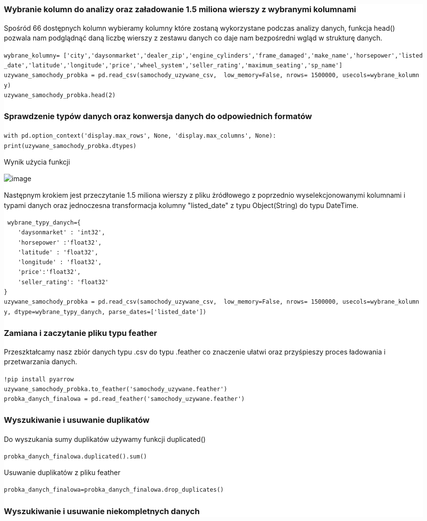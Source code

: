### Wybranie kolumn do analizy oraz załadowanie 1.5 miliona wierszy z wybranymi kolumnami 
Spośród 66 dostępnych kolumn wybieramy kolumny które zostaną wykorzystane podczas analizy danych, funkcja head() pozwala nam podglądnąć daną liczbę wierszy z zestawu danych co daje nam bezpośredni wgląd w strukturę danych.

```
wybrane_kolumny= ['city','daysonmarket','dealer_zip','engine_cylinders','frame_damaged','make_name','horsepower','listed_date','latitude','longitude','price','wheel_system','seller_rating','maximum_seating','sp_name']
uzywane_samochody_probka = pd.read_csv(samochody_uzywane_csv,  low_memory=False, nrows= 1500000, usecols=wybrane_kolumny)
uzywane_samochody_probka.head(2)
```

### Sprawdzenie typów danych oraz konwersja danych do odpowiednich formatów 

```
with pd.option_context('display.max_rows', None, 'display.max_columns', None):
print(uzywane_samochody_probka.dtypes)
```
Wynik użycia funkcji

![image](https://user-images.githubusercontent.com/108089259/175406290-2eb71069-6e65-4503-86e2-0b84f58e9653.png)

Następnym krokiem jest przeczytanie 1.5 miliona wierszy z pliku żródłowego z poprzednio wyselekcjonowanymi kolumnami i typami danych oraz jednoczesna transformacja kolumny "listed_date" z typu Object(String) do typu DateTime.

```
 wybrane_typy_danych={
    'daysonmarket' : 'int32',
    'horsepower' :'float32',
    'latitude' : 'float32',
    'longitude' : 'float32',
    'price':'float32',
    'seller_rating': 'float32'
}
uzywane_samochody_probka = pd.read_csv(samochody_uzywane_csv,  low_memory=False, nrows= 1500000, usecols=wybrane_kolumny, dtype=wybrane_typy_danych, parse_dates=['listed_date'])
```

### Zamiana i zaczytanie pliku typu feather
Przeszktałcamy nasz zbiór danych typu .csv do typu .feather co znaczenie ułatwi oraz przyśpieszy proces ładowania i przetwarzania danych.

```
!pip install pyarrow
uzywane_samochody_probka.to_feather('samochody_uzywane.feather')
probka_danych_finalowa = pd.read_feather('samochody_uzywane.feather')
```
### Wyszukiwanie i usuwanie duplikatów 
Do wyszukania sumy duplikatów używamy funkcji duplicated()
```
probka_danych_finalowa.duplicated().sum()
```
Usuwanie duplikatów z pliku feather 
```
probka_danych_finalowa=probka_danych_finalowa.drop_duplicates()
```
### Wyszukiwanie i usuwanie niekompletnych danych
